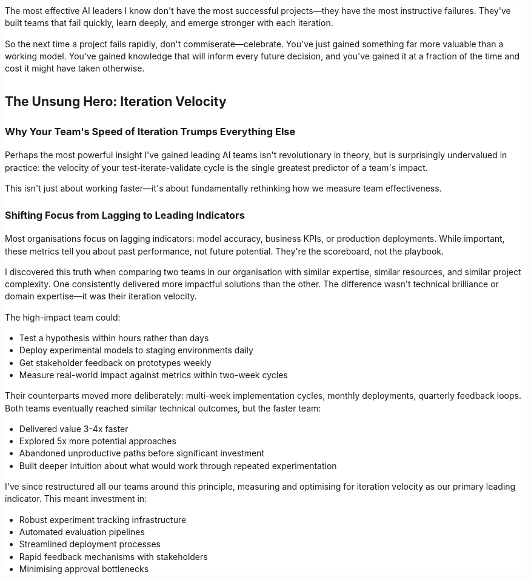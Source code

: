 The most effective AI leaders I know don't have the most successful projects—they have the most instructive failures. They've built teams that fail quickly, learn deeply, and emerge stronger with each iteration.

So the next time a project fails rapidly, don't commiserate—celebrate. You've just gained something far more valuable than a working model. You've gained knowledge that will inform every future decision, and you've gained it at a fraction of the time and cost it might have taken otherwise.

## The Unsung Hero: Iteration Velocity

### Why Your Team's Speed of Iteration Trumps Everything Else
Perhaps the most powerful insight I've gained leading AI teams isn't revolutionary in theory, but is surprisingly undervalued in practice: the velocity of your test-iterate-validate cycle is the single greatest predictor of a team's impact.

This isn't just about working faster—it's about fundamentally rethinking how we measure team effectiveness.

### Shifting Focus from Lagging to Leading Indicators
Most organisations focus on lagging indicators: model accuracy, business KPIs, or production deployments. While important, these metrics tell you about past performance, not future potential. They're the scoreboard, not the playbook.

I discovered this truth when comparing two teams in our organisation with similar expertise, similar resources, and similar project complexity. One consistently delivered more impactful solutions than the other. The difference wasn't technical brilliance or domain expertise—it was their iteration velocity.

The high-impact team could:

*   Test a hypothesis within hours rather than days
*   Deploy experimental models to staging environments daily
*   Get stakeholder feedback on prototypes weekly
*   Measure real-world impact against metrics within two-week cycles

Their counterparts moved more deliberately: multi-week implementation cycles, monthly deployments, quarterly feedback loops. Both teams eventually reached similar technical outcomes, but the faster team:

*   Delivered value 3-4x faster
*   Explored 5x more potential approaches
*   Abandoned unproductive paths before significant investment
*   Built deeper intuition about what would work through repeated experimentation

I've since restructured all our teams around this principle, measuring and optimising for iteration velocity as our primary leading indicator. This meant investment in:

*   Robust experiment tracking infrastructure
*   Automated evaluation pipelines
*   Streamlined deployment processes
*   Rapid feedback mechanisms with stakeholders
*   Minimising approval bottlenecks
